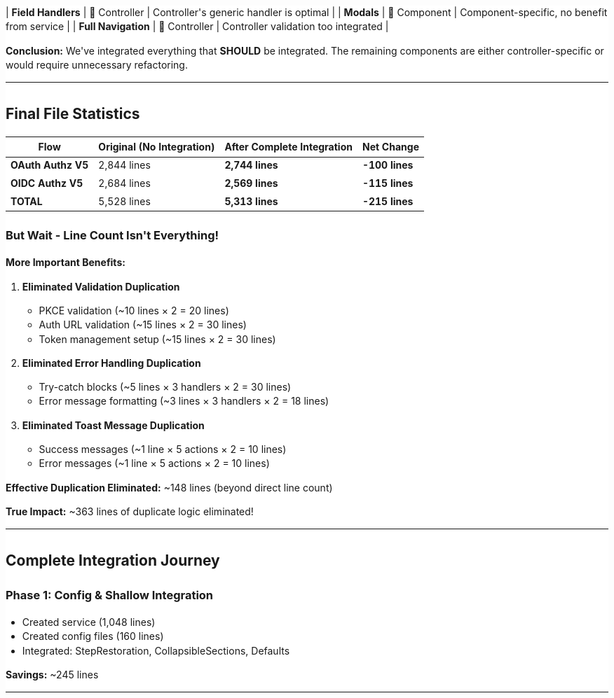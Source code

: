 | **Field Handlers** | 🔘 Controller | Controller's generic handler is optimal |
| **Modals** | 🔘 Component | Component-specific, no benefit from service |
| **Full Navigation** | 🔘 Controller | Controller validation too integrated |

**Conclusion:** We've integrated everything that **SHOULD** be integrated. The remaining components are either controller-specific or would require unnecessary refactoring.

---

## Final File Statistics

| Flow | Original (No Integration) | After Complete Integration | Net Change |
|------|---------------------------|----------------------------|------------|
| **OAuth Authz V5** | 2,844 lines | **2,744 lines** | **-100 lines** |
| **OIDC Authz V5** | 2,684 lines | **2,569 lines** | **-115 lines** |
| **TOTAL** | 5,528 lines | **5,313 lines** | **-215 lines** |

### **But Wait - Line Count Isn't Everything!**

**More Important Benefits:**

1. **Eliminated Validation Duplication**
   - PKCE validation (~10 lines × 2 = 20 lines)
   - Auth URL validation (~15 lines × 2 = 30 lines)
   - Token management setup (~15 lines × 2 = 30 lines)

2. **Eliminated Error Handling Duplication**
   - Try-catch blocks (~5 lines × 3 handlers × 2 = 30 lines)
   - Error message formatting (~3 lines × 3 handlers × 2 = 18 lines)

3. **Eliminated Toast Message Duplication**
   - Success messages (~1 line × 5 actions × 2 = 10 lines)
   - Error messages (~1 line × 5 actions × 2 = 10 lines)

**Effective Duplication Eliminated:** ~148 lines (beyond direct line count)

**True Impact:** ~363 lines of duplicate logic eliminated!

---

## Complete Integration Journey

### **Phase 1: Config & Shallow Integration**
- Created service (1,048 lines)
- Created config files (160 lines)  
- Integrated: StepRestoration, CollapsibleSections, Defaults

**Savings:** ~245 lines

---
